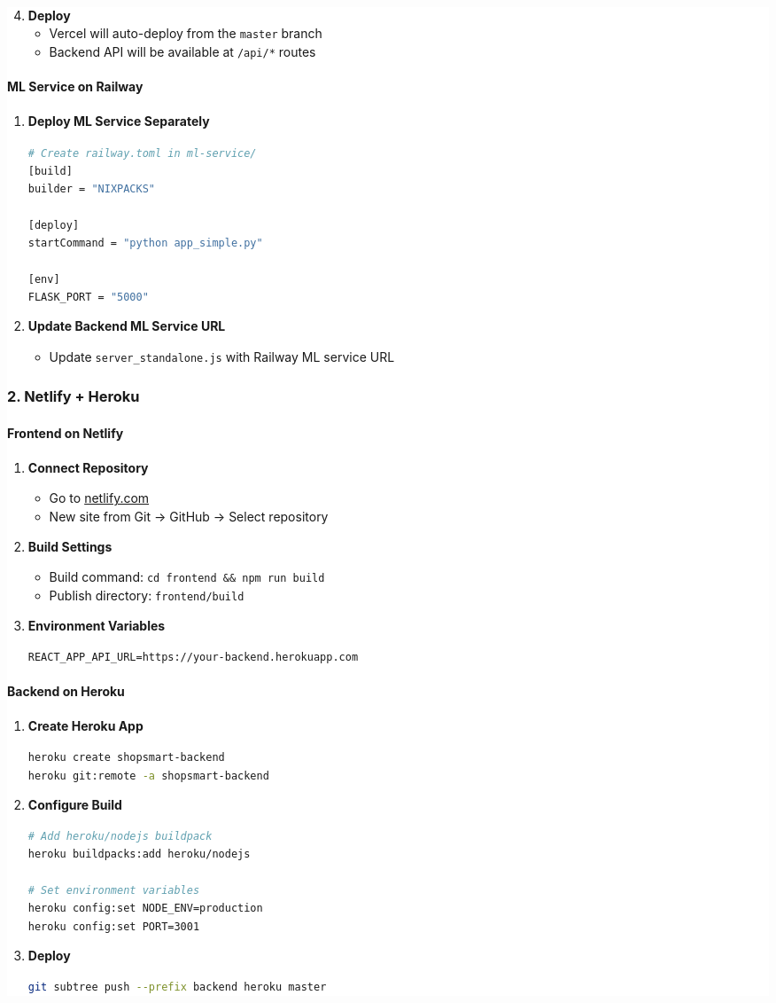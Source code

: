 4. **Deploy**
   - Vercel will auto-deploy from the `master` branch
   - Backend API will be available at `/api/*` routes

#### ML Service on Railway
1. **Deploy ML Service Separately**
   ```bash
   # Create railway.toml in ml-service/
   [build]
   builder = "NIXPACKS"
   
   [deploy]
   startCommand = "python app_simple.py"
   
   [env]
   FLASK_PORT = "5000"
   ```

2. **Update Backend ML Service URL**
   - Update `server_standalone.js` with Railway ML service URL

### 2. Netlify + Heroku

#### Frontend on Netlify
1. **Connect Repository**
   - Go to [netlify.com](https://netlify.com)
   - New site from Git → GitHub → Select repository

2. **Build Settings**
   - Build command: `cd frontend && npm run build`
   - Publish directory: `frontend/build`

3. **Environment Variables**
   ```
   REACT_APP_API_URL=https://your-backend.herokuapp.com
   ```

#### Backend on Heroku
1. **Create Heroku App**
   ```bash
   heroku create shopsmart-backend
   heroku git:remote -a shopsmart-backend
   ```

2. **Configure Build**
   ```bash
   # Add heroku/nodejs buildpack
   heroku buildpacks:add heroku/nodejs
   
   # Set environment variables
   heroku config:set NODE_ENV=production
   heroku config:set PORT=3001
   ```

3. **Deploy**
   ```bash
   git subtree push --prefix backend heroku master
   ```
